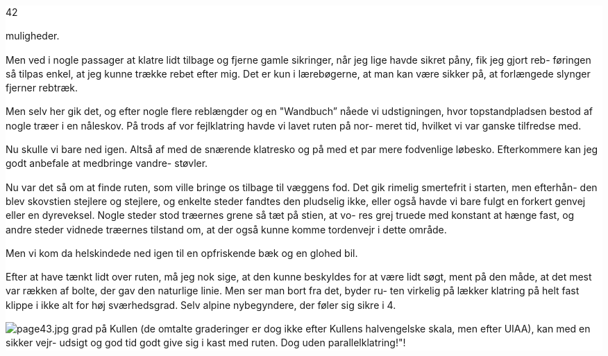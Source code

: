 42

muligheder.

Men ved i nogle passager at klatre lidt
tilbage og fjerne gamle sikringer, når jeg
lige havde sikret påny, fik jeg gjort reb-
føringen så tilpas enkel, at jeg kunne trække
rebet efter mig. Det er kun i lærebøgerne,
at man kan være sikker på, at forlængede
slynger fjerner rebtræk.

Men selv her gik det, og efter nogle flere
reblængder og en "Wandbuch” nåede vi
udstigningen, hvor topstandpladsen bestod
af nogle træer i en nåleskov. På trods af
vor fejlklatring havde vi lavet ruten på nor-
meret tid, hvilket vi var ganske tilfredse
med.

Nu skulle vi bare ned igen. Altså af med
de snærende klatresko og på med et par
mere fodvenlige løbesko. Efterkommere
kan jeg godt anbefale at medbringe vandre-
støvler.

Nu var det så om at finde ruten, som ville
bringe os tilbage til væggens fod. Det gik
rimelig smertefrit i starten, men efterhån-
den blev skovstien stejlere og stejlere, og
enkelte steder fandtes den pludselig ikke,
eller også havde vi bare fulgt en forkert
genvej eller en dyreveksel. Nogle steder
stod træernes grene så tæt på stien, at vo-
res grej truede med konstant at hænge fast,
og andre steder vidnede træernes tilstand
om, at der også kunne komme tordenvejr i
dette område.

Men vi kom da helskindede ned igen til
en opfriskende bæk og en glohed bil.

Efter at have tænkt lidt over ruten, må jeg
nok sige, at den kunne beskyldes for at være
lidt søgt, ment på den måde, at det mest
var rækken af bolte, der gav den naturlige
linie. Men ser man bort fra det, byder ru-
ten virkelig på lækker klatring på helt fast
klippe i ikke alt for høj sværhedsgrad. Selv
alpine nybegyndere, der føler sig sikre i 4.




![page43.jpg](/1999/DB-1999-4/page43.jpg)
grad på Kullen (de omtalte graderinger er
dog ikke efter Kullens halvengelske skala,
men efter UIAA), kan med en sikker vejr-
udsigt og god tid godt give sig i kast med
ruten. Dog uden parallelklatring!"!
